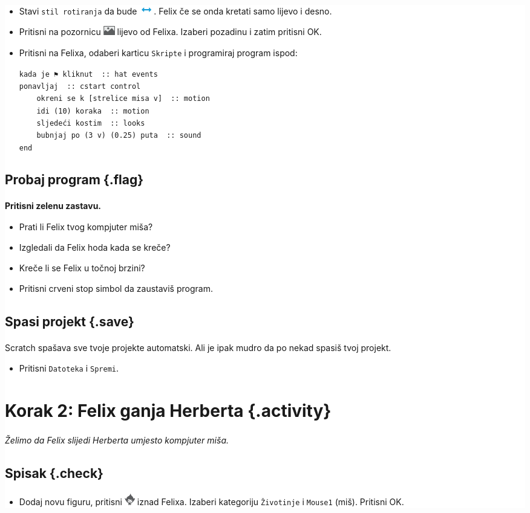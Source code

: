+ Stavi `stil rotiranja` da bude
  ![Høyre/Venstre](../bilder/rotasjonsmate-hv.png). Felix če se onda
  kretati samo lijevo i desno.

+ Pritisni na pozornicu
  ![Velg en ferdig bakgrunn](../bilder/velg-bakgrunn.png) lijevo od
  Felixa. Izaberi pozadinu i zatim pritisni OK.

+ Pritisni na Felixa, odaberi karticu `Skripte` i programiraj program
  ispod:

  ```blocks
  kada je ⚑ kliknut  :: hat events
  ponavljaj  :: cstart control
      okreni se k [strelice misa v]  :: motion
      idi (10) koraka  :: motion
      sljedeći kostim  :: looks
      bubnjaj po (3 v) (0.25) puta  :: sound
  end
  ```

## Probaj program {.flag}

__Pritisni zelenu zastavu.__

+ Prati li Felix tvog kompjuter miša?

+ Izgledali da Felix hoda kada se kreče?

+ Kreče li se Felix u točnoj brzini?

+ Pritisni crveni stop simbol da zaustaviš program.

## Spasi projekt {.save}

Scratch spašava sve tvoje projekte automatski. Ali je ipak mudro da po
nekad spasiš tvoj projekt.

+ Pritisni `Datoteka` i `Spremi`.

# Korak 2: Felix ganja Herberta {.activity}

*Želimo da Felix slijedi Herberta umjesto kompjuter miša.*

## Spisak {.check}

+ Dodaj novu figuru, pritisni
  ![Velg figur fra biblioteket](../bilder/hent-fra-bibliotek.png)
  iznad Felixa. Izaberi kategoriju `Životinje` i `Mouse1`
  (miš). Pritisni OK.
